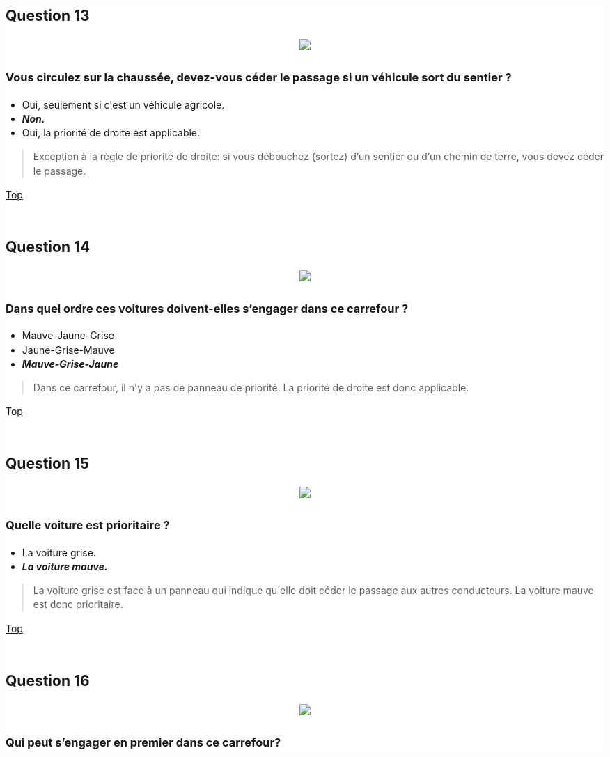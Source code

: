 ## Question 13

<center><img src="https://storage.googleapis.com/le-permis-belge-cdn/questionnaires/7b19747c-8bd5-4b3a-86f7-21ff9f538275/5d6366a5-8849-4895-b7f7-5733cc08c906/question.jpg" style="margin: auto auto; max-height: 400px;"></center>

### Vous circulez sur la chaussée, devez-vous céder le passage si un véhicule sort du sentier ?

- Oui, seulement si c'est un véhicule agricole.
- ***Non.***
- Oui, la priorité de droite est applicable.

> Exception à la règle de priorité de droite: si vous débouchez (sortez) d’un sentier ou d’un chemin de terre, vous devez céder le passage.

[Top](01%20-%20Les%20règles%20de%20priorités.md)<br /><br />

## Question 14

<center><img src="https://storage.googleapis.com/le-permis-belge-cdn/questionnaires/7b19747c-8bd5-4b3a-86f7-21ff9f538275/fca9f383-14e0-4193-ac5e-a7abb99c0c7b/question.jpg" style="margin: auto auto; max-height: 400px;"></center>

### Dans quel ordre ces voitures doivent-elles s’engager dans ce carrefour ?

- Mauve-Jaune-Grise
- Jaune-Grise-Mauve
- ***Mauve-Grise-Jaune***

> Dans ce carrefour, il n'y a pas de panneau de priorité. La priorité de droite est donc applicable.

[Top](01%20-%20Les%20règles%20de%20priorités.md)<br /><br />

## Question 15

<center><img src="https://storage.googleapis.com/le-permis-belge-cdn/questionnaires/7b19747c-8bd5-4b3a-86f7-21ff9f538275/18f78ad1-2ad7-4b97-9f10-6bd1f1676536/question.jpg" style="margin: auto auto; max-height: 400px;"></center>

### Quelle voiture est prioritaire ?

- La voiture grise.
- ***La voiture mauve.***

> La voiture grise est face à un panneau qui indique qu'elle doit céder le passage aux autres conducteurs. La voiture mauve est donc prioritaire.

[Top](01%20-%20Les%20règles%20de%20priorités.md)<br /><br />

## Question 16

<center><img src="https://storage.googleapis.com/le-permis-belge-cdn/questionnaires/7b19747c-8bd5-4b3a-86f7-21ff9f538275/004ebf34-acba-492d-84ba-9a809122de99/question.jpg" style="margin: auto auto; max-height: 400px;"></center>

### Qui peut s’engager en premier dans ce carrefour?

